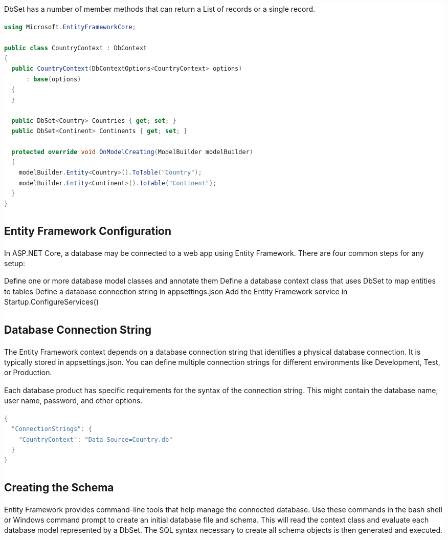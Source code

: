 DbSet has a number of member methods that can return a List<T> of records or a single record.


```csharp
using Microsoft.EntityFrameworkCore;

public class CountryContext : DbContext
{
  public CountryContext(DbContextOptions<CountryContext> options)
      : base(options)
  {
  }

  public DbSet<Country> Countries { get; set; }
  public DbSet<Continent> Continents { get; set; }

  protected override void OnModelCreating(ModelBuilder modelBuilder)
  {
    modelBuilder.Entity<Country>().ToTable("Country");
    modelBuilder.Entity<Continent>().ToTable("Continent");
  }
}
```
## Entity Framework Configuration

In ASP.NET Core, a database may be connected to a web app using Entity Framework. There are four common steps for any setup:

Define one or more database model classes and annotate them
Define a database context class that uses DbSet to map entities to tables
Define a database connection string in appsettings.json
Add the Entity Framework service in Startup.ConfigureServices()

## Database Connection String
The Entity Framework context depends on a database connection string that identifies a physical database connection. It is typically stored in appsettings.json. You can define multiple connection strings for different environments like Development, Test, or Production.

Each database product has specific requirements for the syntax of the connection string. This might contain the database name, user name, password, and other options.


```csharp
{
  "ConnectionStrings": {
    "CountryContext": "Data Source=Country.db"
  }
}
```
## Creating the Schema
Entity Framework provides command-line tools that help manage the connected database. Use these commands in the bash shell or Windows command prompt to create an initial database file and schema. This will read the context class and evaluate each database model represented by a DbSet. The SQL syntax necessary to create all schema objects is then generated and executed.
